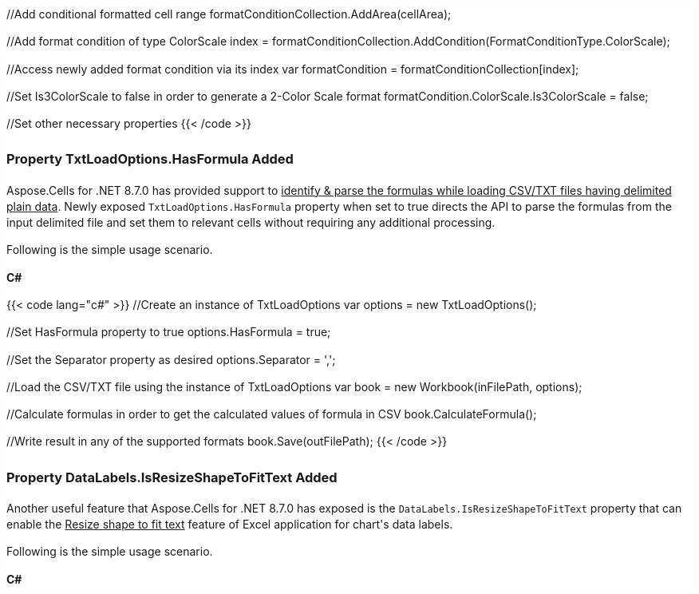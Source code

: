 //Add conditional formatted cell range
formatConditionCollection.AddArea(cellArea);

//Add format condition of type ColorScale
index = formatConditionCollection.AddCondition(FormatConditionType.ColorScale);

//Access newly added format condition via its index
var formatCondition = formatConditionCollection[index];

//Set Is3ColorScale to false in order to generate a 2-Color Scale format
formatCondition.ColorScale.Is3ColorScale = false;

//Set other necessary properties
{{< /code >}}

### Property TxtLoadOptions.HasFormula Added

Aspose.Cells for .NET 8.7.0 has provided support to [identify & parse the formulas while loading CSV/TXT files having delimited plain data](http://www.aspose.com/docs/display/cellsnet/Load+or+Import+CSV+file+with+Formulas). Newly exposed `TxtLoadOptions.HasFormula` property when set to true directs the API to parse the formulas from the input delimited file and set them to relevant cells without requiring any additional processing.

Following is the simple usage scenario.

**C#**

{{< code lang="c#" >}}
//Create an instance of TxtLoadOptions
var options = new TxtLoadOptions();

//Set HasFormula property to true
options.HasFormula = true;

//Set the Separator property as desired
options.Separator = ',';

//Load the CSV/TXT file using the instance of TxtLoadOptions
var book = new Workbook(inFilePath, options);

//Calculate formulas in order to get the calculated values of formula in CSV
book.CalculateFormula();

//Write result in any of the supported formats
book.Save(outFilePath);
{{< /code >}}

### Property DataLabels.IsResizeShapeToFitText Added

Another useful feature that Aspose.Cells for .NET 8.7.0 has exposed is the `DataLabels.IsResizeShapeToFitText` property that can enable the [Resize shape to fit text](http://www.aspose.com/docs/display/cellsnet/Resize+Chart%27s+Data+Label+Shape+To+Fit+Text) feature of Excel application for chart's data labels.

Following is the simple usage scenario.

**C#**
